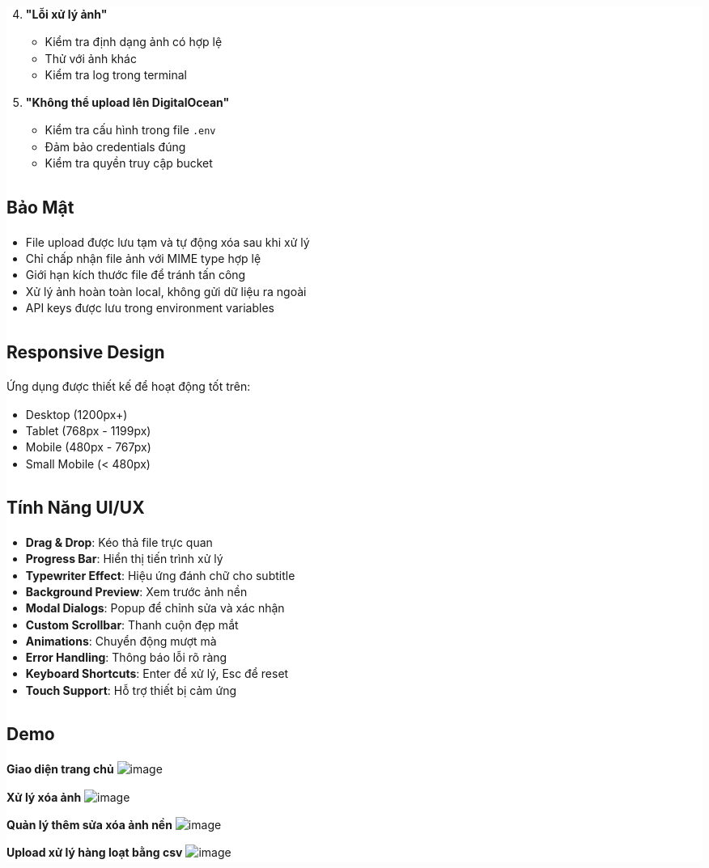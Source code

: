 4. **"Lỗi xử lý ảnh"**
   - Kiểm tra định dạng ảnh có hợp lệ
   - Thử với ảnh khác
   - Kiểm tra log trong terminal

5. **"Không thể upload lên DigitalOcean"**
   - Kiểm tra cấu hình trong file `.env`
   - Đảm bảo credentials đúng
   - Kiểm tra quyền truy cập bucket

## Bảo Mật

- File upload được lưu tạm và tự động xóa sau khi xử lý
- Chỉ chấp nhận file ảnh với MIME type hợp lệ
- Giới hạn kích thước file để tránh tấn công
- Xử lý ảnh hoàn toàn local, không gửi dữ liệu ra ngoài
- API keys được lưu trong environment variables

## Responsive Design

Ứng dụng được thiết kế để hoạt động tốt trên:
- Desktop (1200px+)
- Tablet (768px - 1199px)
- Mobile (480px - 767px)
- Small Mobile (< 480px)

## Tính Năng UI/UX

- **Drag & Drop**: Kéo thả file trực quan
- **Progress Bar**: Hiển thị tiến trình xử lý
- **Typewriter Effect**: Hiệu ứng đánh chữ cho subtitle
- **Background Preview**: Xem trước ảnh nền
- **Modal Dialogs**: Popup để chỉnh sửa và xác nhận
- **Custom Scrollbar**: Thanh cuộn đẹp mắt
- **Animations**: Chuyển động mượt mà
- **Error Handling**: Thông báo lỗi rõ ràng
- **Keyboard Shortcuts**: Enter để xử lý, Esc để reset
- **Touch Support**: Hỗ trợ thiết bị cảm ứng

## Demo
**Giao diện trang chủ**
<img width="1115" height="915" alt="image" src="https://github.com/user-attachments/assets/44480c94-06ce-44e6-9472-b3842a829f82" />

**Xử lý xóa ảnh**
<img width="746" height="877" alt="image" src="https://github.com/user-attachments/assets/a56a9143-2167-4d69-8ed1-c1181cd47386" />

**Quản lý thêm sửa xóa ảnh nền**
<img width="941" height="565" alt="image" src="https://github.com/user-attachments/assets/0ba2d7e3-281a-42d9-b9c0-daecc88ff2bb" />

**Upload xử lý hàng loạt bằng csv**
<img width="1919" height="711" alt="image" src="https://github.com/user-attachments/assets/ba134e98-7b19-4806-be7f-27475e9f8937" />
